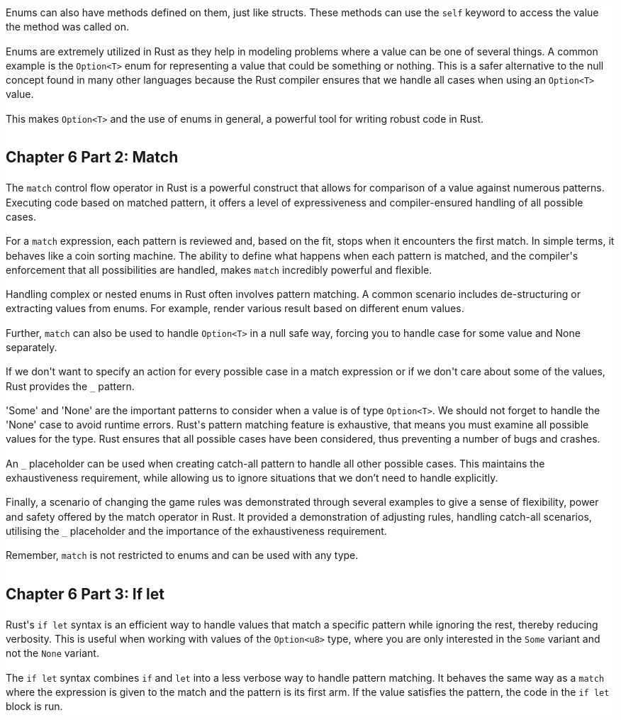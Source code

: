 Enums can also have methods defined on them, just like structs. These methods can use the `self` keyword to access the value the method was called on.

Enums are extremely utilized in Rust as they help in modeling problems where a value can be one of several things. A common example is the `Option<T>` enum for representing a value that could be something or nothing. This is a safer alternative to the null concept found in many other languages because the Rust compiler ensures that we handle all cases when using an `Option<T>` value.

This makes `Option<T>` and the use of enums in general, a powerful tool for writing robust code in Rust.

## Chapter 6 Part 2: Match

The `match` control flow operator in Rust is a powerful construct that allows for comparison of a value against numerous patterns. Executing code based on matched pattern, it offers a level of expressiveness and compiler-ensured handling of all possible cases.

For a `match` expression, each pattern is reviewed and, based on the fit, stops when it encounters the first match. In simple terms, it behaves like a coin sorting machine. The ability to define what happens when each pattern is matched, and the compiler's enforcement that all possibilities are handled, makes `match` incredibly powerful and flexible.

Handling complex or nested enums in Rust often involves pattern matching. A common scenario includes de-structuring or extracting values from enums. For example, render various result based on different enum values.

Further, `match` can also be used to handle `Option<T>` in a null safe way, forcing you to handle case for some value and None separately.

If we don't want to specify an action for every possible case in a match expression or if we don't care about some of the values, Rust provides the `_` pattern.

'Some' and 'None' are the important patterns to consider when a value is of type `Option<T>`. We should not forget to handle the 'None' case to avoid runtime errors. Rust's pattern matching feature is exhaustive, that means you must examine all possible values for the type. Rust ensures that all possible cases have been considered, thus preventing a number of bugs and crashes.

An `_` placeholder can be used when creating catch-all pattern to handle all other possible cases. This maintains the exhaustiveness requirement, while allowing us to ignore situations that we don’t need to handle explicitly.

Finally, a scenario of changing the game rules was demonstrated through several examples to give a sense of flexibility, power and safety offered by the match operator in Rust. It provided a demonstration of adjusting rules, handling catch-all scenarios, utilising the `_` placeholder and the importance of the exhaustiveness requirement.

Remember, `match` is not restricted to enums and can be used with any type.

## Chapter 6 Part 3: If let

Rust's `if let` syntax is an efficient way to handle values that match a specific pattern while ignoring the rest, thereby reducing verbosity. This is useful when working with values of the `Option<u8>` type, where you are only interested in the `Some` variant and not the `None` variant.

The `if let` syntax combines `if` and `let` into a less verbose way to handle pattern matching. It behaves the same way as a `match` where the expression is given to the match and the pattern is its first arm. If the value satisfies the pattern, the code in the `if let` block is run.
